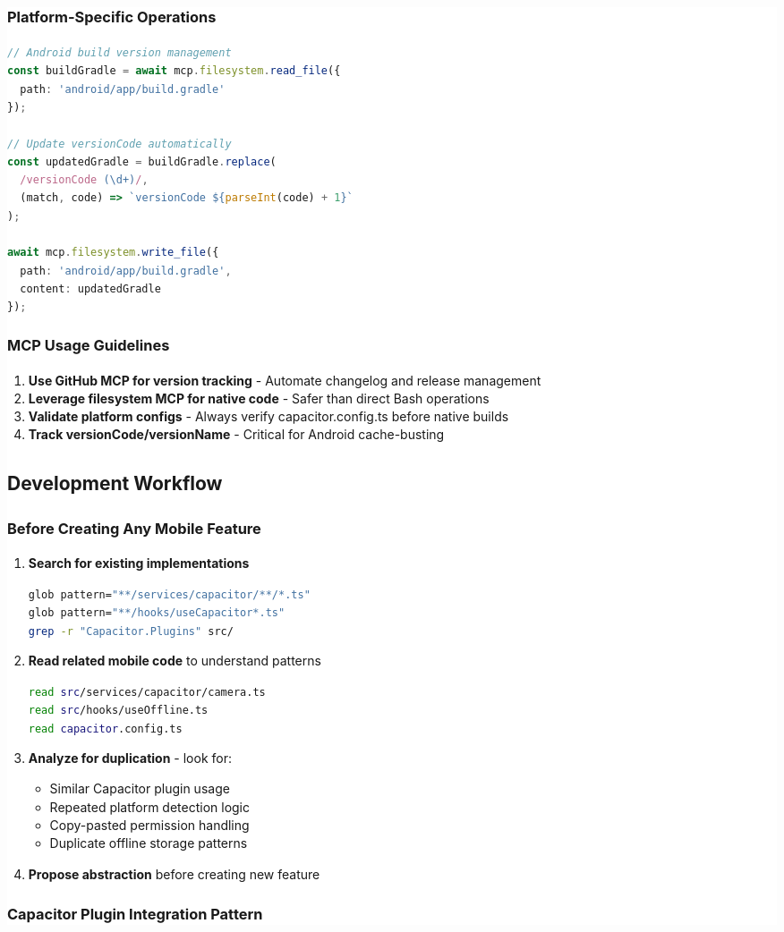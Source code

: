### Platform-Specific Operations
```typescript
// Android build version management
const buildGradle = await mcp.filesystem.read_file({
  path: 'android/app/build.gradle'
});

// Update versionCode automatically
const updatedGradle = buildGradle.replace(
  /versionCode (\d+)/,
  (match, code) => `versionCode ${parseInt(code) + 1}`
);

await mcp.filesystem.write_file({
  path: 'android/app/build.gradle',
  content: updatedGradle
});
```

### MCP Usage Guidelines
1. **Use GitHub MCP for version tracking** - Automate changelog and release management
2. **Leverage filesystem MCP for native code** - Safer than direct Bash operations
3. **Validate platform configs** - Always verify capacitor.config.ts before native builds
4. **Track versionCode/versionName** - Critical for Android cache-busting

## Development Workflow

### Before Creating Any Mobile Feature
1. **Search for existing implementations**
   ```bash
   glob pattern="**/services/capacitor/**/*.ts"
   glob pattern="**/hooks/useCapacitor*.ts"
   grep -r "Capacitor.Plugins" src/
   ```

2. **Read related mobile code** to understand patterns
   ```bash
   read src/services/capacitor/camera.ts
   read src/hooks/useOffline.ts
   read capacitor.config.ts
   ```

3. **Analyze for duplication** - look for:
   - Similar Capacitor plugin usage
   - Repeated platform detection logic
   - Copy-pasted permission handling
   - Duplicate offline storage patterns

4. **Propose abstraction** before creating new feature

### Capacitor Plugin Integration Pattern
